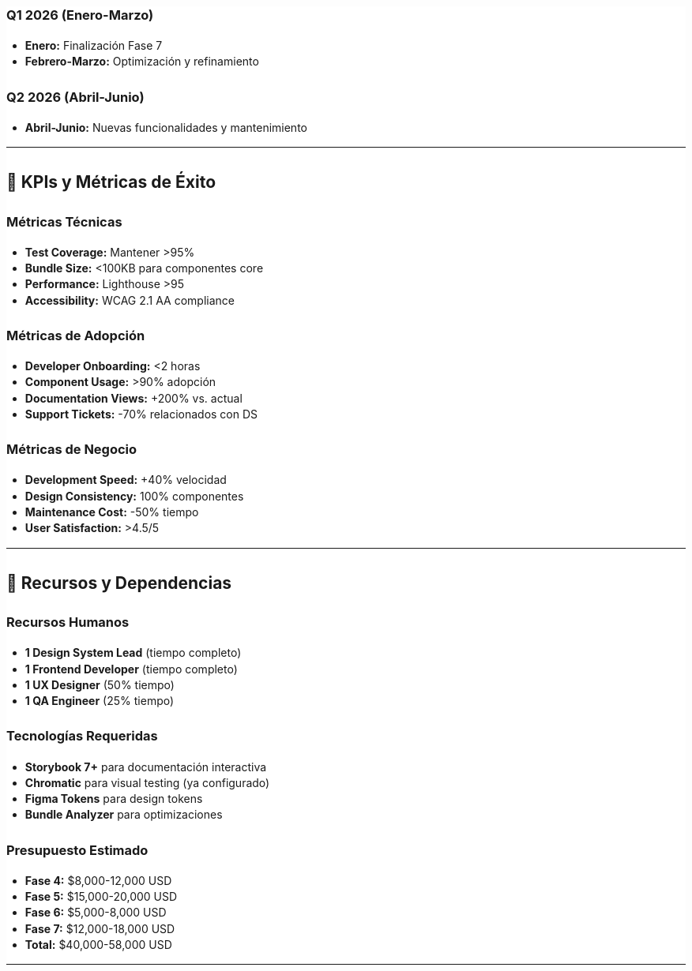### Q1 2026 (Enero-Marzo)
- **Enero:** Finalización Fase 7
- **Febrero-Marzo:** Optimización y refinamiento

### Q2 2026 (Abril-Junio)
- **Abril-Junio:** Nuevas funcionalidades y mantenimiento

---

## 🎯 KPIs y Métricas de Éxito

### Métricas Técnicas
- **Test Coverage:** Mantener >95%
- **Bundle Size:** <100KB para componentes core
- **Performance:** Lighthouse >95
- **Accessibility:** WCAG 2.1 AA compliance

### Métricas de Adopción
- **Developer Onboarding:** <2 horas
- **Component Usage:** >90% adopción
- **Documentation Views:** +200% vs. actual
- **Support Tickets:** -70% relacionados con DS

### Métricas de Negocio
- **Development Speed:** +40% velocidad
- **Design Consistency:** 100% componentes
- **Maintenance Cost:** -50% tiempo
- **User Satisfaction:** >4.5/5

---

## 🔧 Recursos y Dependencias

### Recursos Humanos
- **1 Design System Lead** (tiempo completo)
- **1 Frontend Developer** (tiempo completo)
- **1 UX Designer** (50% tiempo)
- **1 QA Engineer** (25% tiempo)

### Tecnologías Requeridas
- **Storybook 7+** para documentación interactiva
- **Chromatic** para visual testing (ya configurado)
- **Figma Tokens** para design tokens
- **Bundle Analyzer** para optimizaciones

### Presupuesto Estimado
- **Fase 4:** $8,000-12,000 USD
- **Fase 5:** $15,000-20,000 USD
- **Fase 6:** $5,000-8,000 USD
- **Fase 7:** $12,000-18,000 USD
- **Total:** $40,000-58,000 USD

---